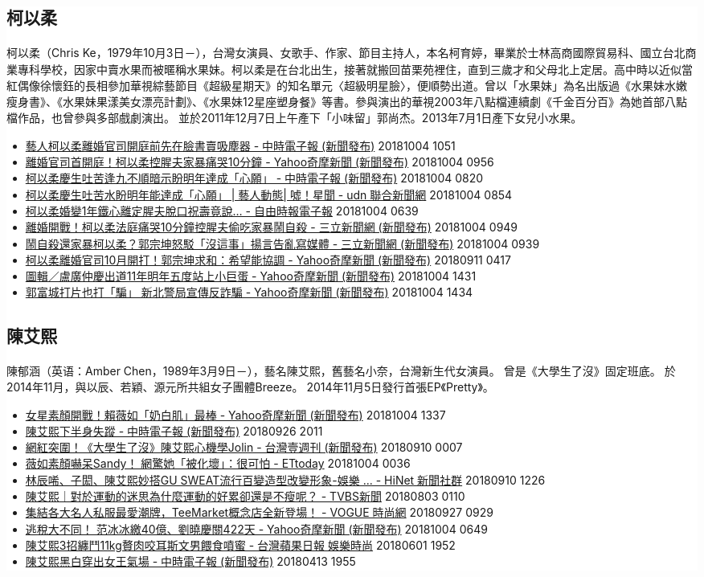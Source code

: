 ## 柯以柔

柯以柔（Chris Ke，1979年10月3日－），台灣女演員、女歌手、作家、節目主持人，本名柯育婷，畢業於士林高商國際貿易科、國立台北商業專科學校，因家中賣水果而被暱稱水果妹。柯以柔是在台北出生，接著就搬回苗栗苑裡住，直到三歲才和父母北上定居。高中時以近似當紅偶像徐懷鈺的長相參加華視綜藝節目《超級星期天》的知名單元〈超級明星臉〉，便順勢出道。曾以「水果妹」為名出版過《水果妹水嫩瘦身書》、《水果妹果漾美女漂亮計劃》、《水果妹12星座塑身餐》等書。參與演出的華視2003年八點檔連續劇《千金百分百》為她首部八點檔作品，也曾參與多部戲劇演出。
並於2011年12月7日上午產下「小味留」郭尚杰。2013年7月1日產下女兒小水果。
- [藝人柯以柔離婚官司開庭前先在臉書賣吸塵器 - 中時電子報 (新聞發布)](https://www.chinatimes.com/realtimenews/20181004004044-260402 "藝人柯以柔離婚官司開庭前先在臉書賣吸塵器 - 中時電子報 (新聞發布)") 20181004 1051
- [離婚官司首開庭！柯以柔控腥夫家暴痛哭10分鐘 - Yahoo奇摩新聞 (新聞發布)](https://tw.news.yahoo.com/%E6%9F%AF%E4%BB%A5%E6%9F%94%E6%85%B6%E7%94%9F%E6%80%A8-%E9%80%A2%E4%B9%9D%E4%B8%8D%E9%A0%86-%E9%90%B5%E4%BA%86%E5%BF%83%E9%9B%A2%E5%A9%9A-%E8%85%A5%E5%A4%AB%E9%83%AD%E5%AE%97%E5%9D%A4%E5%8D%BB%E7%A5%9D%E7%A6%8F-093000230.html "離婚官司首開庭！柯以柔控腥夫家暴痛哭10分鐘 - Yahoo奇摩新聞 (新聞發布)") 20181004 0956
- [柯以柔慶生吐苦逢九不順暗示盼明年達成「心願」 - 中時電子報 (新聞發布)](http://www.chinatimes.com/realtimenews/20181004003239-260404 "柯以柔慶生吐苦逢九不順暗示盼明年達成「心願」 - 中時電子報 (新聞發布)") 20181004 0820
- [柯以柔慶生吐苦水盼明年能達成「心願」 | 藝人動態| 噓！星聞 - udn 聯合新聞網](https://stars.udn.com/star/story/10089/3403664?from=udn-ch1_breaknews-1-cate8-news "柯以柔慶生吐苦水盼明年能達成「心願」 | 藝人動態| 噓！星聞 - udn 聯合新聞網") 20181004 0854
- [柯以柔婚變1年鐵心離定腥夫脫口祝壽竟說… - 自由時報電子報](http://ent.ltn.com.tw/news/breakingnews/2570675 "柯以柔婚變1年鐵心離定腥夫脫口祝壽竟說… - 自由時報電子報") 20181004 0639
- [離婚開戰！柯以柔法庭痛哭10分鐘控腥夫偷吃家暴鬧自殺 - 三立新聞網 (新聞發布)](https://www.setn.com/E/news.aspx?newsid=438120 "離婚開戰！柯以柔法庭痛哭10分鐘控腥夫偷吃家暴鬧自殺 - 三立新聞網 (新聞發布)") 20181004 0949
- [鬧自殺還家暴柯以柔？郭宗坤怒駁「沒這事」揚言告亂寫媒體 - 三立新聞網 (新聞發布)](https://www.setn.com/E/news.aspx?newsid=438121 "鬧自殺還家暴柯以柔？郭宗坤怒駁「沒這事」揚言告亂寫媒體 - 三立新聞網 (新聞發布)") 20181004 0939
- [柯以柔離婚官司10月開打！郭宗坤求和：希望能協調 - Yahoo奇摩新聞 (新聞發布)](https://tw.news.yahoo.com/%E6%9F%AF%E4%BB%A5%E6%9F%94%E9%9B%A2%E5%A9%9A%E5%AE%98%E5%8F%B810%E6%9C%88%E9%96%8B%E6%89%93-%E9%83%AD%E5%AE%97%E5%9D%A4%E6%B1%82%E5%92%8C-%E5%B8%8C%E6%9C%9B%E8%83%BD%E5%8D%94%E8%AA%BF-035750097.html "柯以柔離婚官司10月開打！郭宗坤求和：希望能協調 - Yahoo奇摩新聞 (新聞發布)") 20180911 0417
- [圖輯／盧廣仲慶出道11年明年五度站上小巨蛋 - Yahoo奇摩新聞 (新聞發布)](https://tw.news.yahoo.com/%E5%9C%96%E8%BC%AF-%E7%9B%A7%E5%BB%A3%E4%BB%B2%E6%85%B6%E5%87%BA%E9%81%9311%E5%B9%B4-%E6%98%8E%E5%B9%B4%E4%BA%94%E5%BA%A6%E7%AB%99%E4%B8%8A%E5%B0%8F%E5%B7%A8%E8%9B%8B-142348589.html "圖輯／盧廣仲慶出道11年明年五度站上小巨蛋 - Yahoo奇摩新聞 (新聞發布)") 20181004 1431
- [郭富城打片也打「騙」 新北警局宣傳反詐騙 - Yahoo奇摩新聞 (新聞發布)](https://tw.news.yahoo.com/video/%E9%83%AD%E5%AF%8C%E5%9F%8E%E6%89%93%E7%89%87%E4%B9%9F%E6%89%93-%E9%A8%99-%E6%96%B0%E5%8C%97%E8%AD%A6%E5%B1%80%E5%AE%A3%E5%82%B3%E5%8F%8D%E8%A9%90%E9%A8%99-141027030.html "郭富城打片也打「騙」 新北警局宣傳反詐騙 - Yahoo奇摩新聞 (新聞發布)") 20181004 1434

## 陳艾熙

陳郁涵（英语：Amber Chen，1989年3月9日－），藝名陳艾熙，舊藝名小奈，台灣新生代女演員。 曾是《大學生了沒》固定班底。 於2014年11月，與以辰、若穎、源元所共組女子團體Breeze。 2014年11月5日發行首張EP《Pretty》。
- [女星素顏開戰！賴薇如「奶白肌」最棒 - Yahoo奇摩新聞 (新聞發布)](https://tw.news.yahoo.com/%E5%A5%B3%E6%98%9F%E7%B4%A0%E9%A1%8F%E9%96%8B%E6%88%B0-%E8%B3%B4%E8%96%87%E5%A6%82-%E5%A5%B6%E7%99%BD%E8%82%8C-%E6%9C%80%E6%A3%92-132504072.html "女星素顏開戰！賴薇如「奶白肌」最棒 - Yahoo奇摩新聞 (新聞發布)") 20181004 1337
- [陳艾熙下半身失蹤 - 中時電子報 (新聞發布)](https://www.chinatimes.com/newspapers/20180927000811-260113 "陳艾熙下半身失蹤 - 中時電子報 (新聞發布)") 20180926 2011
- [網紅突圍！《大學生了沒》陳艾熙心機學Jolin - 台灣壹週刊 (新聞發布)](https://www.nextmag.com.tw/realtimenews/news/445902 "網紅突圍！《大學生了沒》陳艾熙心機學Jolin - 台灣壹週刊 (新聞發布)") 20180910 0007
- [薇如素顏嚇呆Sandy！ 網驚她「被化壞」：很可怕 - ETtoday](https://star.ettoday.net/news/1272931 "薇如素顏嚇呆Sandy！ 網驚她「被化壞」：很可怕 - ETtoday") 20181004 0036
- [林辰唏、子閎、陳艾熙妙搭GU SWEAT流行百變造型改變形象-娛樂 ... - HiNet 新聞社群](http://times.hinet.net/topic/21954168 "林辰唏、子閎、陳艾熙妙搭GU SWEAT流行百變造型改變形象-娛樂 ... - HiNet 新聞社群") 20180910 1226
- [陳艾熙｜對於運動的迷思為什麼運動的好累卻還是不瘦呢？ - TVBS新聞](https://news.tvbs.com.tw/ttalk/detail/life/13257 "陳艾熙｜對於運動的迷思為什麼運動的好累卻還是不瘦呢？ - TVBS新聞") 20180803 0110
- [集結各大名人私服最愛潮牌，TeeMarket概念店全新登場！ - VOGUE 時尚網](https://www.vogue.com.tw/fashion/fashionnews/content-43080.html "集結各大名人私服最愛潮牌，TeeMarket概念店全新登場！ - VOGUE 時尚網") 20180927 0929
- [逃稅大不同！ 范冰冰繳40億、劉曉慶關422天 - Yahoo奇摩新聞 (新聞發布)](https://tw.news.yahoo.com/video/%E9%80%83%E7%A8%85%E5%A4%A7%E4%B8%8D%E5%90%8C-%E8%8C%83%E5%86%B0%E5%86%B0%E7%B9%B340%E5%84%84-%E5%8A%89%E6%9B%89%E6%85%B6%E9%97%9C422%E5%A4%A9-061501692.html "逃稅大不同！ 范冰冰繳40億、劉曉慶關422天 - Yahoo奇摩新聞 (新聞發布)") 20181004 0649
- [陳艾熙3招纏鬥11kg贅肉咬耳斯文男餵食噴蜜 - 台灣蘋果日報 娛樂時尚](https://tw.appledaily.com/entertainment/daily/20180602/38031990 "陳艾熙3招纏鬥11kg贅肉咬耳斯文男餵食噴蜜 - 台灣蘋果日報 娛樂時尚") 20180601 1952
- [陳艾熙黑白穿出女王氣場 - 中時電子報 (新聞發布)](https://www.chinatimes.com/newspapers/20180414000726-260113 "陳艾熙黑白穿出女王氣場 - 中時電子報 (新聞發布)") 20180413 1955

